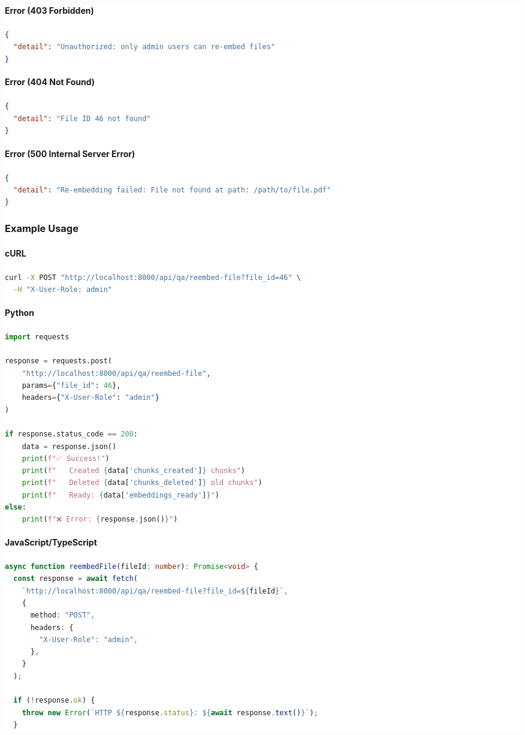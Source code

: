 #### Error (403 Forbidden)
```json
{
  "detail": "Unauthorized: only admin users can re-embed files"
}
```

#### Error (404 Not Found)
```json
{
  "detail": "File ID 46 not found"
}
```

#### Error (500 Internal Server Error)
```json
{
  "detail": "Re-embedding failed: File not found at path: /path/to/file.pdf"
}
```

### Example Usage

#### cURL
```bash
curl -X POST "http://localhost:8000/api/qa/reembed-file?file_id=46" \
  -H "X-User-Role: admin"
```

#### Python
```python
import requests

response = requests.post(
    "http://localhost:8000/api/qa/reembed-file",
    params={"file_id": 46},
    headers={"X-User-Role": "admin"}
)

if response.status_code == 200:
    data = response.json()
    print(f"✅ Success!")
    print(f"   Created {data['chunks_created']} chunks")
    print(f"   Deleted {data['chunks_deleted']} old chunks")
    print(f"   Ready: {data['embeddings_ready']}")
else:
    print(f"❌ Error: {response.json()}")
```

#### JavaScript/TypeScript
```typescript
async function reembedFile(fileId: number): Promise<void> {
  const response = await fetch(
    `http://localhost:8000/api/qa/reembed-file?file_id=${fileId}`,
    {
      method: "POST",
      headers: {
        "X-User-Role": "admin",
      },
    }
  );

  if (!response.ok) {
    throw new Error(`HTTP ${response.status}: ${await response.text()}`);
  }
```